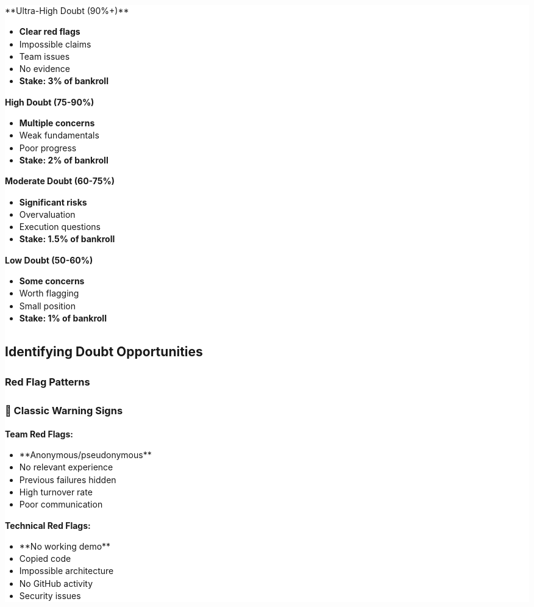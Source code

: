 <p>**Ultra-High Doubt (90%+)**</p>
<ul>
<li><strong>Clear red flags</strong></li>
<li>Impossible claims</li>
<li>Team issues</li>
<li>No evidence</li>
<li><strong>Stake: 3% of bankroll</strong></li>
</ul>

<p><strong>High Doubt (75-90%)</strong></p>
<ul>
<li><strong>Multiple concerns</strong></li>
<li>Weak fundamentals</li>
<li>Poor progress</li>
<li><strong>Stake: 2% of bankroll</strong></li>
</ul>

<p><strong>Moderate Doubt (60-75%)</strong></p>
<ul>
<li><strong>Significant risks</strong></li>
<li>Overvaluation</li>
<li>Execution questions</li>
<li><strong>Stake: 1.5% of bankroll</strong></li>
</ul>

<p><strong>Low Doubt (50-60%)</strong></p>
<ul>
<li><strong>Some concerns</strong></li>
<li>Worth flagging</li>
<li>Small position</li>
<li><strong>Stake: 1% of bankroll</strong></li>
</ul>
</div>

## Identifying Doubt Opportunities

### Red Flag Patterns

<div class="arena-card">

<h3>🚩 Classic Warning Signs</h3>
<p><strong>Team Red Flags:</strong></p>
<ul>
<li>**Anonymous/pseudonymous**</li>
<li>No relevant experience</li>
<li>Previous failures hidden</li>
<li>High turnover rate</li>
<li>Poor communication</li>

</ul>
<p><strong>Technical Red Flags:</strong></p>
<ul>
<li>**No working demo**</li>
<li>Copied code</li>
<li>Impossible architecture</li>
<li>No GitHub activity</li>
<li>Security issues</li>
